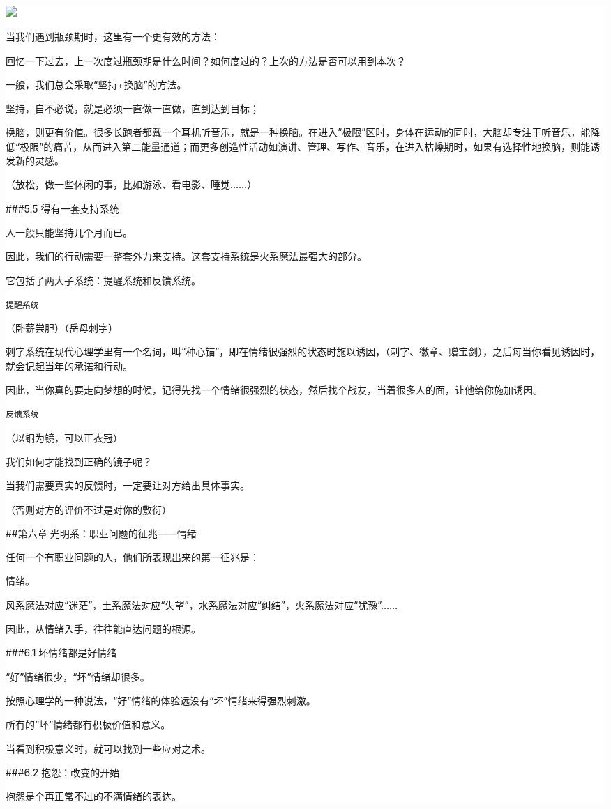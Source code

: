 ![](http://img3.douban.com/view/status/median/public/d488dde8e1e75fc.jpg)

当我们遇到瓶颈期时，这里有一个更有效的方法：

回忆一下过去，上一次度过瓶颈期是什么时间？如何度过的？上次的方法是否可以用到本次？

一般，我们总会采取“坚持+换脑”的方法。

坚持，自不必说，就是必须一直做一直做，直到达到目标；

换脑，则更有价值。很多长跑者都戴一个耳机听音乐，就是一种换脑。在进入“极限”区时，身体在运动的同时，大脑却专注于听音乐，能降低“极限”的痛苦，从而进入第二能量通道；而更多创造性活动如演讲、管理、写作、音乐，在进入枯燥期时，如果有选择性地换脑，则能诱发新的灵感。

（放松，做一些休闲的事，比如游泳、看电影、睡觉……）

###5.5 得有一套支持系统

人一般只能坚持几个月而已。

因此，我们的行动需要一整套外力来支持。这套支持系统是火系魔法最强大的部分。

它包括了两大子系统：提醒系统和反馈系统。

	提醒系统

（卧薪尝胆）（岳母刺字）

刺字系统在现代心理学里有一个名词，叫“种心锚”，即在情绪很强烈的状态时施以诱因，（刺字、徽章、赠宝剑），之后每当你看见诱因时，就会记起当年的承诺和行动。

因此，当你真的要走向梦想的时候，记得先找一个情绪很强烈的状态，然后找个战友，当着很多人的面，让他给你施加诱因。

	反馈系统

（以铜为镜，可以正衣冠）

我们如何才能找到正确的镜子呢？

当我们需要真实的反馈时，一定要让对方给出具体事实。

（否则对方的评价不过是对你的敷衍）

##第六章 光明系：职业问题的征兆——情绪

任何一个有职业问题的人，他们所表现出来的第一征兆是：

情绪。

风系魔法对应“迷茫”，土系魔法对应“失望”，水系魔法对应“纠结”，火系魔法对应“犹豫”……

因此，从情绪入手，往往能直达问题的根源。

###6.1 坏情绪都是好情绪

“好”情绪很少，“坏”情绪却很多。

按照心理学的一种说法，“好”情绪的体验远没有“坏”情绪来得强烈刺激。

所有的“坏”情绪都有积极价值和意义。

当看到积极意义时，就可以找到一些应对之术。

###6.2 抱怨：改变的开始

抱怨是个再正常不过的不满情绪的表达。
